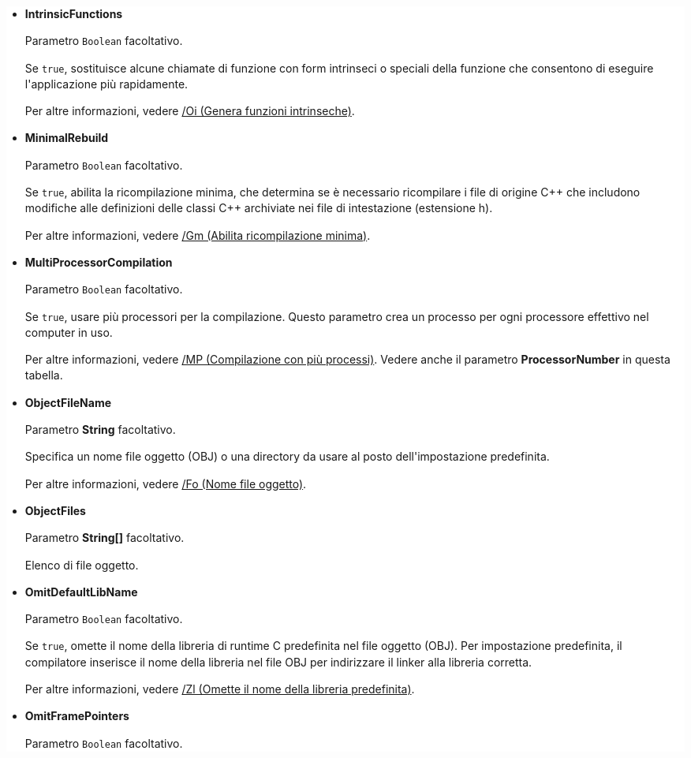 - **IntrinsicFunctions**  
  
   Parametro `Boolean` facoltativo.  
  
   Se `true`, sostituisce alcune chiamate di funzione con form intrinseci o speciali della funzione che consentono di eseguire l'applicazione più rapidamente.  
  
   Per altre informazioni, vedere [/Oi (Genera funzioni intrinseche)](http://msdn.microsoft.com/library/fa4a3bf6-0ed8-481b-91c0-add7636132b4).  
  
- **MinimalRebuild**  
  
   Parametro `Boolean` facoltativo.  
  
   Se `true`, abilita la ricompilazione minima, che determina se è necessario ricompilare i file di origine C++ che includono modifiche alle definizioni delle classi C++ archiviate nei file di intestazione (estensione h).  
  
   Per altre informazioni, vedere [/Gm (Abilita ricompilazione minima)](http://msdn.microsoft.com/library/d8869ce0-d2ea-40eb-8dae-6d2cdb61dd59).  
  
- **MultiProcessorCompilation**  
  
   Parametro `Boolean` facoltativo.  
  
   Se `true`, usare più processori per la compilazione. Questo parametro crea un processo per ogni processore effettivo nel computer in uso.  
  
   Per altre informazioni, vedere [/MP (Compilazione con più processi)](http://msdn.microsoft.com/library/a932b14a-74fe-4b45-84e4-6bf53f0f5e07). Vedere anche il parametro **ProcessorNumber** in questa tabella.  
  
- **ObjectFileName**  
  
   Parametro **String** facoltativo.  
  
   Specifica un nome file oggetto (OBJ) o una directory da usare al posto dell'impostazione predefinita.  
  
   Per altre informazioni, vedere [/Fo (Nome file oggetto)](http://msdn.microsoft.com/library/0e6d593e-4e7f-4990-9e6e-92e1dcbcf6e6).  
  
- **ObjectFiles**  
  
   Parametro **String[]** facoltativo.  
  
   Elenco di file oggetto.  
  
- **OmitDefaultLibName**  
  
   Parametro `Boolean` facoltativo.  
  
   Se `true`, omette il nome della libreria di runtime C predefinita nel file oggetto (OBJ). Per impostazione predefinita, il compilatore inserisce il nome della libreria nel file OBJ per indirizzare il linker alla libreria corretta.  
  
   Per altre informazioni, vedere [/Zl (Omette il nome della libreria predefinita)](http://msdn.microsoft.com/library/b27d39d0-44d6-498c-84ae-27c1326fee59).  
  
- **OmitFramePointers**  
  
   Parametro `Boolean` facoltativo.  
  